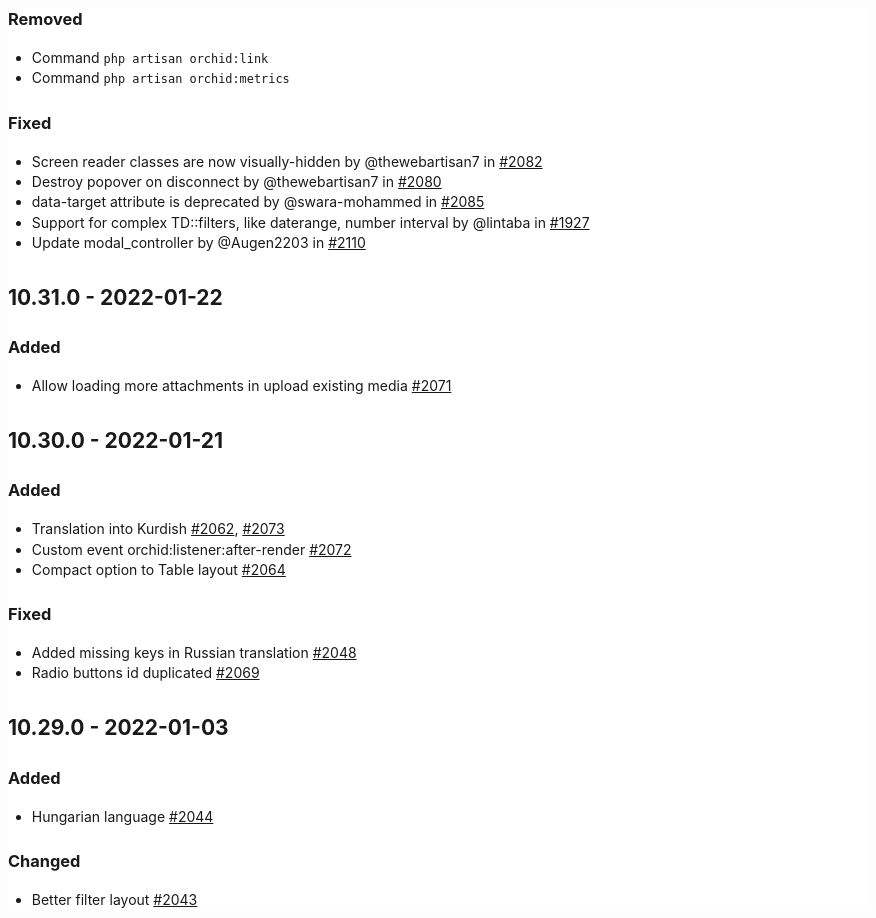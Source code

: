 ### Removed

- Command `php artisan orchid:link`
- Command `php artisan orchid:metrics`

### Fixed
- Screen reader classes are now visually-hidden by @thewebartisan7 in [#2082](https://github.com/orchidsoftware/platform/pull/2082)
- Destroy popover on disconnect by @thewebartisan7 in [#2080](https://github.com/orchidsoftware/platform/pull/2080)
- data-target attribute is deprecated by @swara-mohammed in [#2085](https://github.com/orchidsoftware/platform/pull/2085)
- Support for complex TD::filters, like daterange, number interval by @lintaba in [#1927](https://github.com/orchidsoftware/platform/pull/1927)
- Update modal_controller by @Augen2203 in [#2110](https://github.com/orchidsoftware/platform/pull/2110)


## 10.31.0 - 2022-01-22

### Added

- Allow loading more attachments in upload existing media [#2071](https://github.com/orchidsoftware/platform/pull/2071)

## 10.30.0 - 2022-01-21

### Added
- Translation into Kurdish [#2062](https://github.com/orchidsoftware/platform/pull/2062), [#2073](https://github.com/orchidsoftware/platform/pull/2073)
- Custom event orchid:listener:after-render [#2072](https://github.com/orchidsoftware/platform/pull/2072)
- Compact option to Table layout [#2064](https://github.com/orchidsoftware/platform/pull/2064)

### Fixed

- Added missing keys in Russian translation [#2048](https://github.com/orchidsoftware/platform/pull/2048)
- Radio buttons id duplicated [#2069](https://github.com/orchidsoftware/platform/pull/2069)

## 10.29.0 - 2022-01-03

### Added

- Hungarian language [#2044](https://github.com/orchidsoftware/platform/pull/2044)

### Changed

- Better filter layout [#2043](https://github.com/orchidsoftware/platform/pull/2043)
